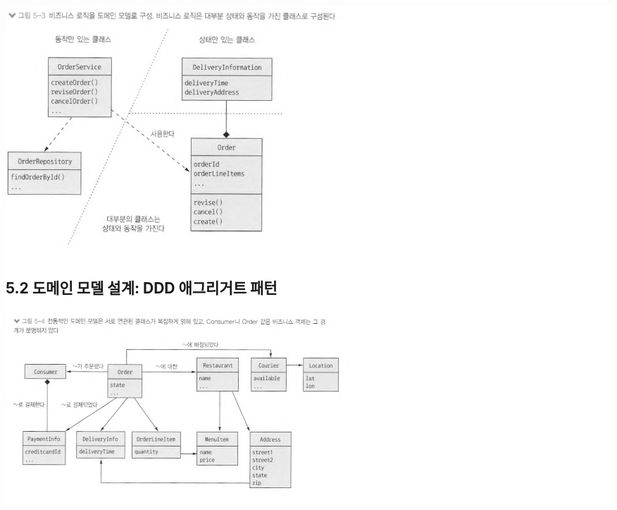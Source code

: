 <img src="./img/3.jpg" alt="" width="500" />

## 5.2 도메인 모델 설계: DDD 애그리거트 패턴

<img src="./img/4.jpg" alt="" width="500" />
